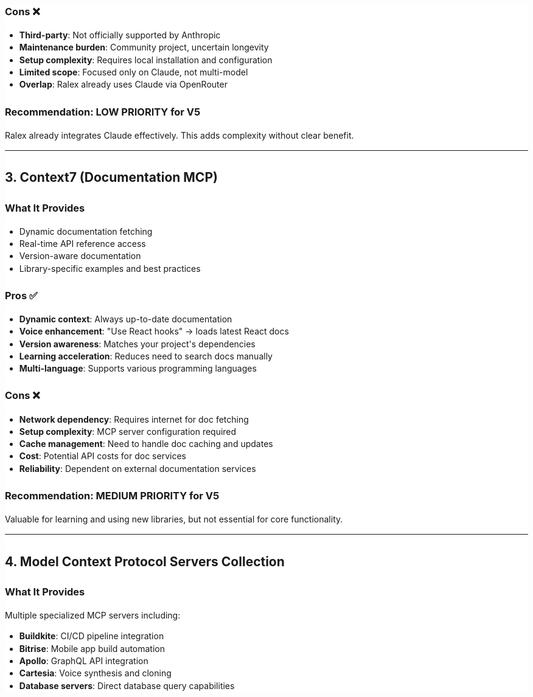 ### Cons ❌
- **Third-party**: Not officially supported by Anthropic
- **Maintenance burden**: Community project, uncertain longevity
- **Setup complexity**: Requires local installation and configuration
- **Limited scope**: Focused only on Claude, not multi-model
- **Overlap**: Ralex already uses Claude via OpenRouter

### Recommendation: **LOW PRIORITY for V5**
Ralex already integrates Claude effectively. This adds complexity without clear benefit.

---

## 3. Context7 (Documentation MCP)

### What It Provides
- Dynamic documentation fetching
- Real-time API reference access
- Version-aware documentation
- Library-specific examples and best practices

### Pros ✅
- **Dynamic context**: Always up-to-date documentation
- **Voice enhancement**: "Use React hooks" → loads latest React docs
- **Version awareness**: Matches your project's dependencies
- **Learning acceleration**: Reduces need to search docs manually
- **Multi-language**: Supports various programming languages

### Cons ❌
- **Network dependency**: Requires internet for doc fetching
- **Setup complexity**: MCP server configuration required
- **Cache management**: Need to handle doc caching and updates
- **Cost**: Potential API costs for doc services
- **Reliability**: Dependent on external documentation services

### Recommendation: **MEDIUM PRIORITY for V5**
Valuable for learning and using new libraries, but not essential for core functionality.

---

## 4. Model Context Protocol Servers Collection

### What It Provides
Multiple specialized MCP servers including:
- **Buildkite**: CI/CD pipeline integration
- **Bitrise**: Mobile app build automation  
- **Apollo**: GraphQL API integration
- **Cartesia**: Voice synthesis and cloning
- **Database servers**: Direct database query capabilities

